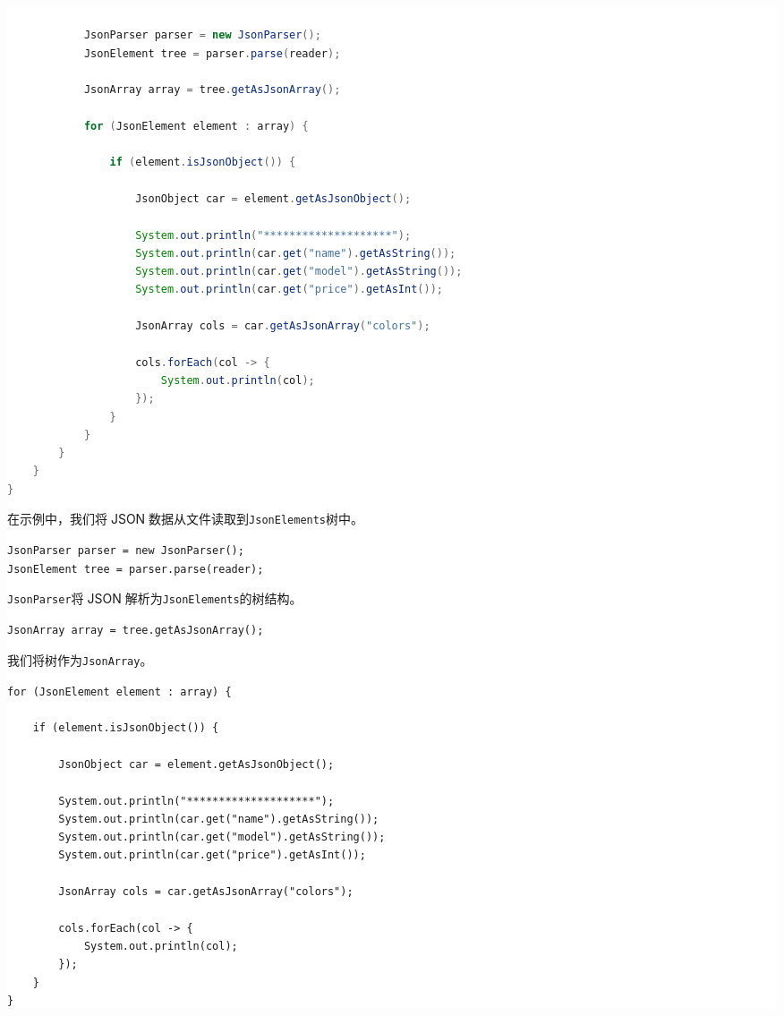```java

            JsonParser parser = new JsonParser();
            JsonElement tree = parser.parse(reader);

            JsonArray array = tree.getAsJsonArray();

            for (JsonElement element : array) {

                if (element.isJsonObject()) {

                    JsonObject car = element.getAsJsonObject();

                    System.out.println("********************");
                    System.out.println(car.get("name").getAsString());
                    System.out.println(car.get("model").getAsString());
                    System.out.println(car.get("price").getAsInt());

                    JsonArray cols = car.getAsJsonArray("colors");

                    cols.forEach(col -> {
                        System.out.println(col);
                    });
                }
            }
        }
    }
}
```

在示例中，我们将 JSON 数据从文件读取到`JsonElements`树中。

```
JsonParser parser = new JsonParser();
JsonElement tree = parser.parse(reader);
```

`JsonParser`将 JSON 解析为`JsonElements`的树结构。

```
JsonArray array = tree.getAsJsonArray();
```

我们将树作为`JsonArray`。

```
for (JsonElement element : array) {

    if (element.isJsonObject()) {

        JsonObject car = element.getAsJsonObject();

        System.out.println("********************");
        System.out.println(car.get("name").getAsString());
        System.out.println(car.get("model").getAsString());
        System.out.println(car.get("price").getAsInt());

        JsonArray cols = car.getAsJsonArray("colors");

        cols.forEach(col -> {
            System.out.println(col);
        });
    }
}
```

